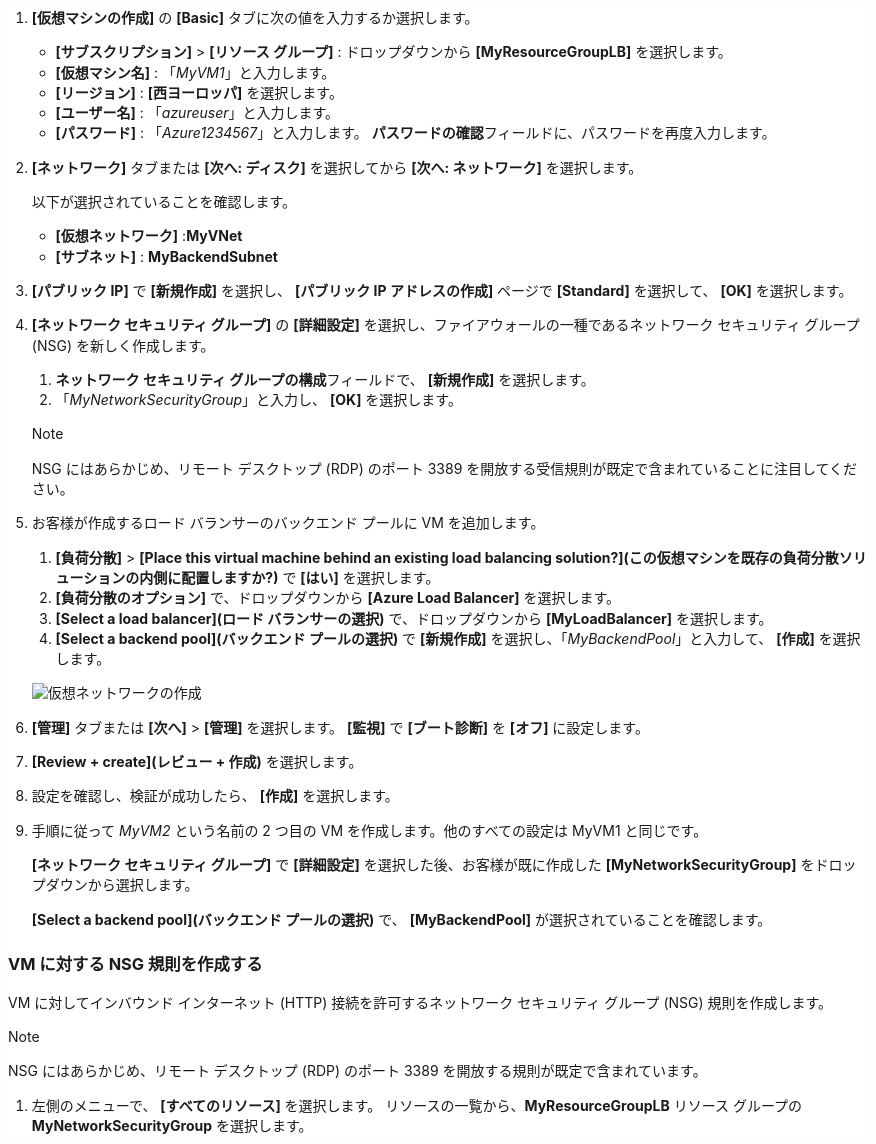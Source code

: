 1. **[仮想マシンの作成]** の **[Basic]** タブに次の値を入力するか選択します。
   - **[サブスクリプション]**  >  **[リソース グループ]** : ドロップダウンから **[MyResourceGroupLB]** を選択します。
   - **[仮想マシン名]** : 「*MyVM1*」と入力します。
   - **[リージョン]** : **[西ヨーロッパ]** を選択します。 
   - **[ユーザー名]** : 「*azureuser*」と入力します。
   - **[パスワード]** : 「*Azure1234567*」と入力します。 
     **パスワードの確認**フィールドに、パスワードを再度入力します。
   
1. **[ネットワーク]** タブまたは **[次へ: ディスク]** を選択してから **[次へ: ネットワーク]** を選択します。 
   
   以下が選択されていることを確認します。
   - **[仮想ネットワーク]** :**MyVNet**
   - **[サブネット]** : **MyBackendSubnet**
   
1. **[パブリック IP]** で **[新規作成]** を選択し、 **[パブリック IP アドレスの作成]** ページで **[Standard]** を選択して、 **[OK]** を選択します。 
   
1. **[ネットワーク セキュリティ グループ]** の **[詳細設定]** を選択し、ファイアウォールの一種であるネットワーク セキュリティ グループ (NSG) を新しく作成します。 
   1. **ネットワーク セキュリティ グループの構成**フィールドで、 **[新規作成]** を選択します。 
   1. 「*MyNetworkSecurityGroup*」と入力し、 **[OK]** を選択します。 
   
   >[!NOTE]
   >NSG にはあらかじめ、リモート デスクトップ (RDP) のポート 3389 を開放する受信規則が既定で含まれていることに注目してください。
   
1. お客様が作成するロード バランサーのバックエンド プールに VM を追加します。
   
   1. **[負荷分散]**  >  **[Place this virtual machine behind an existing load balancing solution?]\(この仮想マシンを既存の負荷分散ソリューションの内側に配置しますか?\)** で **[はい]** を選択します。 
   1. **[負荷分散のオプション]** で、ドロップダウンから **[Azure Load Balancer]** を選択します。 
   1. **[Select a load balancer]\(ロード バランサーの選択\)** で、ドロップダウンから **[MyLoadBalancer]** を選択します。 
   1. **[Select a backend pool]\(バックエンド プールの選択\)** で **[新規作成]** を選択し、「*MyBackendPool*」と入力して、 **[作成]** を選択します。 
   
   ![仮想ネットワークの作成](./media/tutorial-load-balancer-port-forwarding-portal/create-vm-networking.png)
   
1. **[管理]** タブまたは **[次へ]**  >  **[管理]** を選択します。 **[監視]** で **[ブート診断]** を **[オフ]** に設定します。
   
1. **[Review + create]\(レビュー + 作成\)** を選択します。
   
1. 設定を確認し、検証が成功したら、 **[作成]** を選択します。 

1. 手順に従って *MyVM2* という名前の 2 つ目の VM を作成します。他のすべての設定は MyVM1 と同じです。 
   
   **[ネットワーク セキュリティ グループ]** で **[詳細設定]** を選択した後、お客様が既に作成した **[MyNetworkSecurityGroup]** をドロップダウンから選択します。 
   
   **[Select a backend pool]\(バックエンド プールの選択\)** で、 **[MyBackendPool]** が選択されていることを確認します。 

### <a name="create-an-nsg-rule-for-the-vms"></a>VM に対する NSG 規則を作成する

VM に対してインバウンド インターネット (HTTP) 接続を許可するネットワーク セキュリティ グループ (NSG) 規則を作成します。

>[!NOTE]
>NSG にはあらかじめ、リモート デスクトップ (RDP) のポート 3389 を開放する規則が既定で含まれています。

1. 左側のメニューで、 **[すべてのリソース]** を選択します。 リソースの一覧から、**MyResourceGroupLB** リソース グループの **MyNetworkSecurityGroup** を選択します。
   